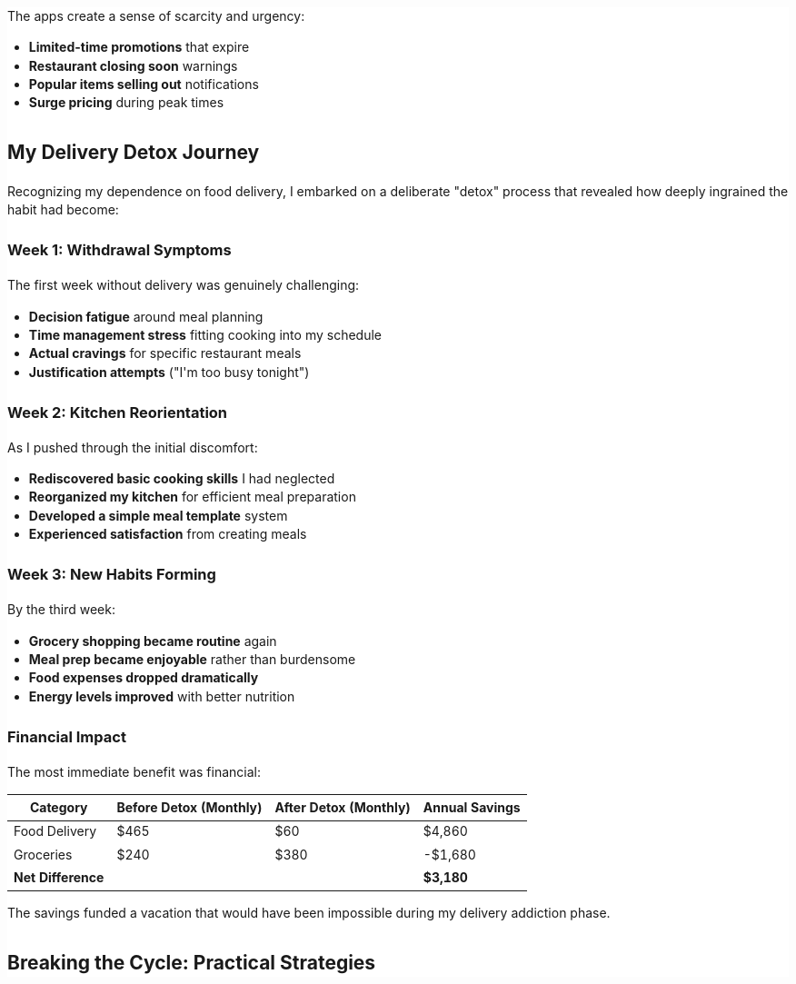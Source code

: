 The apps create a sense of scarcity and urgency:

- **Limited-time promotions** that expire
- **Restaurant closing soon** warnings
- **Popular items selling out** notifications
- **Surge pricing** during peak times

## My Delivery Detox Journey

Recognizing my dependence on food delivery, I embarked on a deliberate "detox" process that revealed how deeply ingrained the habit had become:

### Week 1: Withdrawal Symptoms

The first week without delivery was genuinely challenging:

- **Decision fatigue** around meal planning
- **Time management stress** fitting cooking into my schedule
- **Actual cravings** for specific restaurant meals
- **Justification attempts** ("I'm too busy tonight")

### Week 2: Kitchen Reorientation

As I pushed through the initial discomfort:

- **Rediscovered basic cooking skills** I had neglected
- **Reorganized my kitchen** for efficient meal preparation
- **Developed a simple meal template** system
- **Experienced satisfaction** from creating meals

### Week 3: New Habits Forming

By the third week:

- **Grocery shopping became routine** again
- **Meal prep became enjoyable** rather than burdensome
- **Food expenses dropped dramatically**
- **Energy levels improved** with better nutrition

### Financial Impact

The most immediate benefit was financial:

| Category | Before Detox (Monthly) | After Detox (Monthly) | Annual Savings |
|----------|------------------------|----------------------|----------------|
| Food Delivery | $465 | $60 | $4,860 |
| Groceries | $240 | $380 | -$1,680 |
| **Net Difference** | | | **$3,180** |

The savings funded a vacation that would have been impossible during my delivery addiction phase.

## Breaking the Cycle: Practical Strategies
